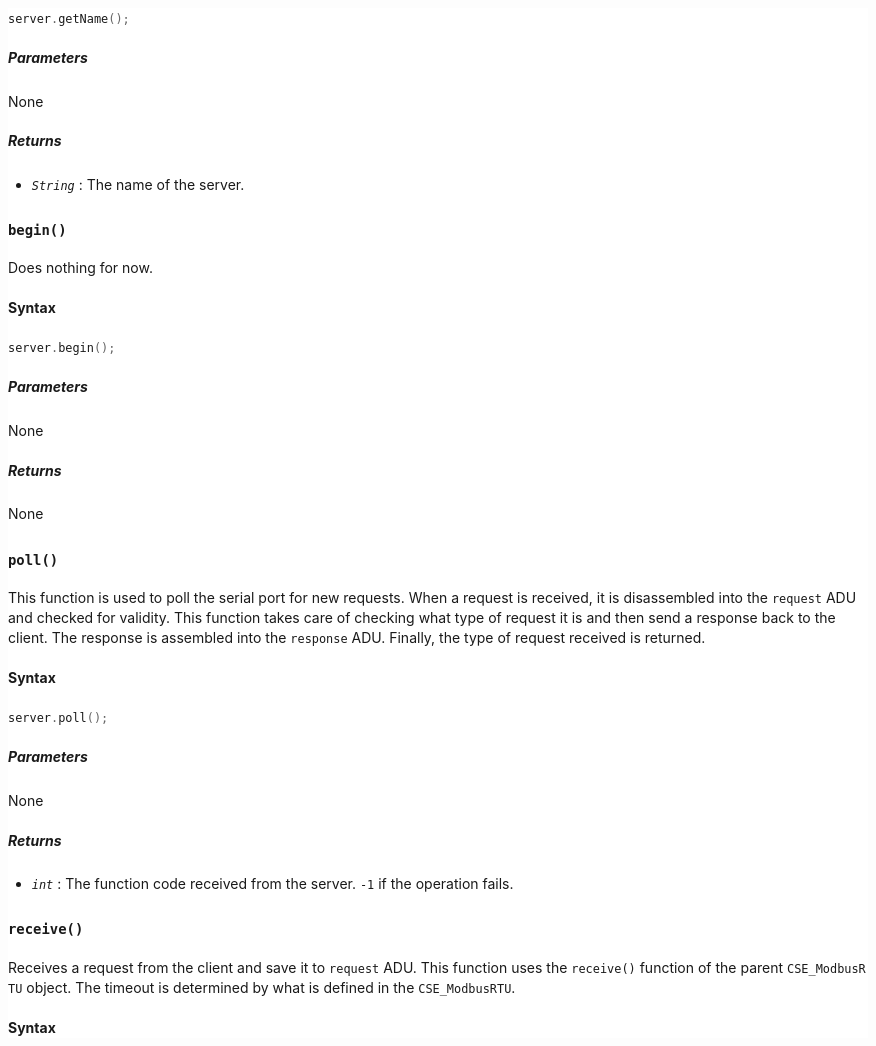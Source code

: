 ```cpp
server.getName();
```

##### Parameters

None

##### Returns

* _`String`_ : The name of the server.

### `begin()`

Does nothing for now.

#### Syntax

```cpp
server.begin();
```

##### Parameters

None

##### Returns

None

### `poll()`

This function is used to poll the serial port for new requests. When a request is received, it is disassembled into the `request` ADU and checked for validity. This function takes care of checking what type of request it is and then send a response back to the client. The response is assembled into the `response` ADU. Finally, the type of request received is returned.

#### Syntax

```cpp
server.poll();
```

##### Parameters

None

##### Returns

* _`int`_ : The function code received from the server. `-1` if the operation fails.

### `receive()`

Receives a request from the client and save it to `request` ADU. This function uses the `receive()` function of the parent `CSE_ModbusRTU` object. The timeout is determined by what is defined in the `CSE_ModbusRTU`.

#### Syntax
